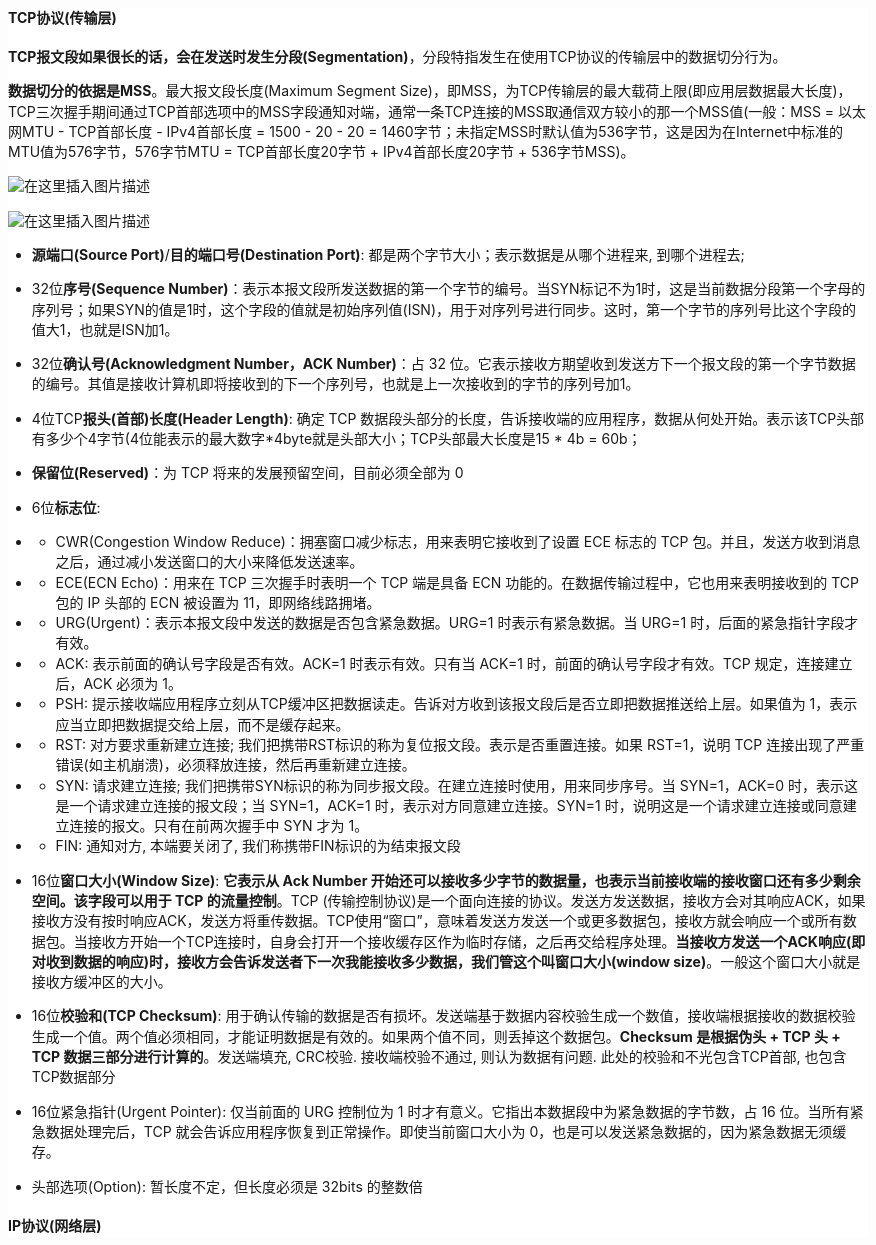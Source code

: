 #### TCP协议(传输层)



**TCP报文段如果很长的话，会在发送时发生分段(Segmentation)**，分段特指发生在使用TCP协议的传输层中的数据切分行为。


**数据切分的依据是MSS**。最大报文段长度(Maximum Segment Size)，即MSS，为TCP传输层的最大载荷上限(即应用层数据最大长度)，TCP三次握手期间通过TCP首部选项中的MSS字段通知对端，通常一条TCP连接的MSS取通信双方较小的那一个MSS值(一般：MSS = 以太网MTU - TCP首部长度 - IPv4首部长度 = 1500 - 20 - 20 = 1460字节；未指定MSS时默认值为536字节，这是因为在Internet中标准的MTU值为576字节，576字节MTU = TCP首部长度20字节 + IPv4首部长度20字节 + 536字节MSS)。

![在这里插入图片描述](https://img-blog.csdnimg.cn/2021070116491713.png?x-oss-process=image/watermark,type_ZmFuZ3poZW5naGVpdGk,shadow_10,text_aHR0cHM6Ly9ibG9nLmNzZG4ubmV0L3FxXzQzODA4NzAw,size_16,color_FFFFFF,t_70)


![在这里插入图片描述](https://img-blog.csdnimg.cn/20210701164431214.png?x-oss-process=image/watermark,type_ZmFuZ3poZW5naGVpdGk,shadow_10,text_aHR0cHM6Ly9ibG9nLmNzZG4ubmV0L3FxXzQzODA4NzAw,size_16,color_FFFFFF,t_70)


- **源端口(Source Port)**/**目的端口号(Destination Port)**: 都是两个字节大小；表示数据是从哪个进程来, 到哪个进程去;
- 32位**序号(Sequence Number)**：表示本报文段所发送数据的第一个字节的编号。当SYN标记不为1时，这是当前数据分段第一个字母的序列号；如果SYN的值是1时，这个字段的值就是初始序列值(ISN)，用于对序列号进行同步。这时，第一个字节的序列号比这个字段的值大1，也就是ISN加1。
- 32位**确认号(Acknowledgment Number，ACK Number)**：占 32 位。它表示接收方期望收到发送方下一个报文段的第一个字节数据的编号。其值是接收计算机即将接收到的下一个序列号，也就是上一次接收到的字节的序列号加1。
- 4位TCP**报头(首部)长度(Header Length)**: 确定 TCP 数据段头部分的长度，告诉接收端的应用程序，数据从何处开始。表示该TCP头部有多少个4字节(4位能表示的最大数字*4byte就是头部大小；TCP头部最大长度是15 * 4b = 60b；

- **保留位(Reserved)**：为 TCP 将来的发展预留空间，目前必须全部为 0

- 6位**标志位**:

- - CWR(Congestion Window Reduce)：拥塞窗口减少标志，用来表明它接收到了设置 ECE 标志的 TCP 包。并且，发送方收到消息之后，通过减小发送窗口的大小来降低发送速率。
- - ECE(ECN Echo)：用来在 TCP 三次握手时表明一个 TCP 端是具备 ECN 功能的。在数据传输过程中，它也用来表明接收到的 TCP 包的 IP 头部的 ECN 被设置为 11，即网络线路拥堵。
- - URG(Urgent)：表示本报文段中发送的数据是否包含紧急数据。URG=1 时表示有紧急数据。当 URG=1 时，后面的紧急指针字段才有效。
- - ACK: 表示前面的确认号字段是否有效。ACK=1 时表示有效。只有当 ACK=1 时，前面的确认号字段才有效。TCP 规定，连接建立后，ACK 必须为 1。
- - PSH: 提示接收端应用程序立刻从TCP缓冲区把数据读走。告诉对方收到该报文段后是否立即把数据推送给上层。如果值为 1，表示应当立即把数据提交给上层，而不是缓存起来。
- - RST: 对方要求重新建立连接; 我们把携带RST标识的称为复位报文段。表示是否重置连接。如果 RST=1，说明 TCP 连接出现了严重错误(如主机崩溃)，必须释放连接，然后再重新建立连接。
- - SYN: 请求建立连接; 我们把携带SYN标识的称为同步报文段。在建立连接时使用，用来同步序号。当 SYN=1，ACK=0 时，表示这是一个请求建立连接的报文段；当 SYN=1，ACK=1 时，表示对方同意建立连接。SYN=1 时，说明这是一个请求建立连接或同意建立连接的报文。只有在前两次握手中 SYN 才为 1。
- - FIN: 通知对方, 本端要关闭了, 我们称携带FIN标识的为结束报文段

- 16位**窗口大小(Window Size)**: **它表示从 Ack Number 开始还可以接收多少字节的数据量，也表示当前接收端的接收窗口还有多少剩余空间。该字段可以用于 TCP 的流量控制**。TCP (传输控制协议)是一个面向连接的协议。发送方发送数据，接收方会对其响应ACK，如果接收方没有按时响应ACK，发送方将重传数据。TCP使用“窗口”，意味着发送方发送一个或更多数据包，接收方就会响应一个或所有数据包。当接收方开始一个TCP连接时，自身会打开一个接收缓存区作为临时存储，之后再交给程序处理。**当接收方发送一个ACK响应(即对收到数据的响应)时，接收方会告诉发送者下一次我能接收多少数据，我们管这个叫窗口大小(window size)**。一般这个窗口大小就是接收方缓冲区的大小。
- 16位**校验和(TCP Checksum)**: 用于确认传输的数据是否有损坏。发送端基于数据内容校验生成一个数值，接收端根据接收的数据校验生成一个值。两个值必须相同，才能证明数据是有效的。如果两个值不同，则丢掉这个数据包。**Checksum 是根据伪头 + TCP 头 + TCP 数据三部分进行计算的**。发送端填充, CRC校验. 接收端校验不通过, 则认为数据有问题. 此处的校验和不光包含TCP首部, 也包含TCP数据部分

- 16位紧急指针(Urgent Pointer): 仅当前面的 URG 控制位为 1 时才有意义。它指出本数据段中为紧急数据的字节数，占 16 位。当所有紧急数据处理完后，TCP 就会告诉应用程序恢复到正常操作。即使当前窗口大小为 0，也是可以发送紧急数据的，因为紧急数据无须缓存。

- 头部选项(Option): 暂长度不定，但长度必须是 32bits 的整数倍


#### IP协议(网络层)

